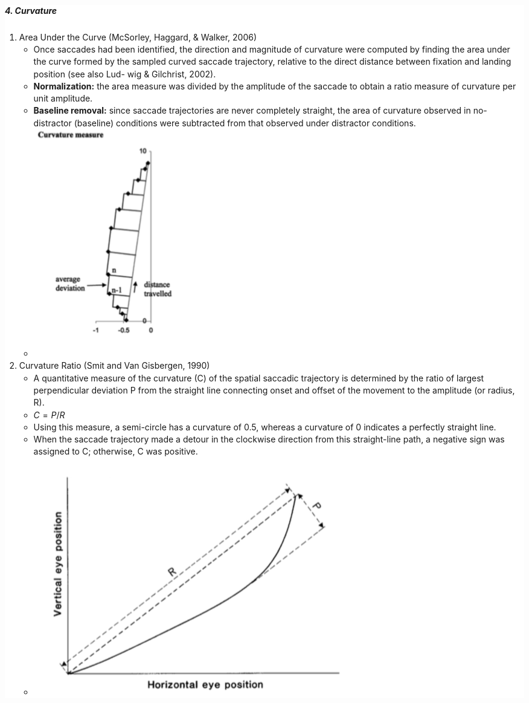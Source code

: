 ##### 4. Curvature 

1. Area Under the Curve (McSorley, Haggard, & Walker, 2006)
    - Once saccades had been identified, the direction and magnitude of curvature were computed by finding the area under the curve formed by the sampled curved saccade trajectory, relative to the direct distance between fixation and landing position (see also Lud- wig & Gilchrist, 2002).
    - **Normalization:** the area measure was divided by the amplitude of the saccade to obtain a ratio measure of curvature per unit amplitude.
    - **Baseline removal:**  since saccade trajectories are never completely straight, the area of curvature observed in no-distractor (baseline) conditions were subtracted from that observed under distractor conditions.
    -  ![area_under_curve](assets/img/notes/cognition/area_under_curve.png)
2. Curvature Ratio (Smit and Van Gisbergen, 1990)
    -   A quantitative measure of the curvature (C) of the spatial saccadic trajectory is determined by the ratio of largest perpendicular deviation P from the straight line connecting onset and offset of the movement to the amplitude (or radius, R).
    -   $C = P / R$
    -   Using this measure, a semi-circle has a curvature of 0.5, whereas a curvature of 0 indicates a perfectly straight line.
    -   When the saccade trajectory made a detour in the clockwise direction from this straight-line path, a negative sign was assigned to C; otherwise, C was positive.
    - ![area_under_curve](assets/img/notes/cognition/curve_ratio.png)
    